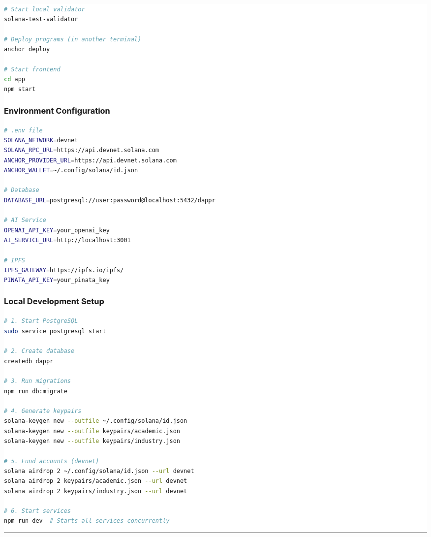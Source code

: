 ```bash
# Start local validator
solana-test-validator

# Deploy programs (in another terminal)
anchor deploy

# Start frontend
cd app
npm start
```

### Environment Configuration
```bash
# .env file
SOLANA_NETWORK=devnet
SOLANA_RPC_URL=https://api.devnet.solana.com
ANCHOR_PROVIDER_URL=https://api.devnet.solana.com
ANCHOR_WALLET=~/.config/solana/id.json

# Database
DATABASE_URL=postgresql://user:password@localhost:5432/dappr

# AI Service
OPENAI_API_KEY=your_openai_key
AI_SERVICE_URL=http://localhost:3001

# IPFS
IPFS_GATEWAY=https://ipfs.io/ipfs/
PINATA_API_KEY=your_pinata_key
```

### Local Development Setup
```bash
# 1. Start PostgreSQL
sudo service postgresql start

# 2. Create database
createdb dappr

# 3. Run migrations
npm run db:migrate

# 4. Generate keypairs
solana-keygen new --outfile ~/.config/solana/id.json
solana-keygen new --outfile keypairs/academic.json
solana-keygen new --outfile keypairs/industry.json

# 5. Fund accounts (devnet)
solana airdrop 2 ~/.config/solana/id.json --url devnet
solana airdrop 2 keypairs/academic.json --url devnet
solana airdrop 2 keypairs/industry.json --url devnet

# 6. Start services
npm run dev  # Starts all services concurrently
```

---